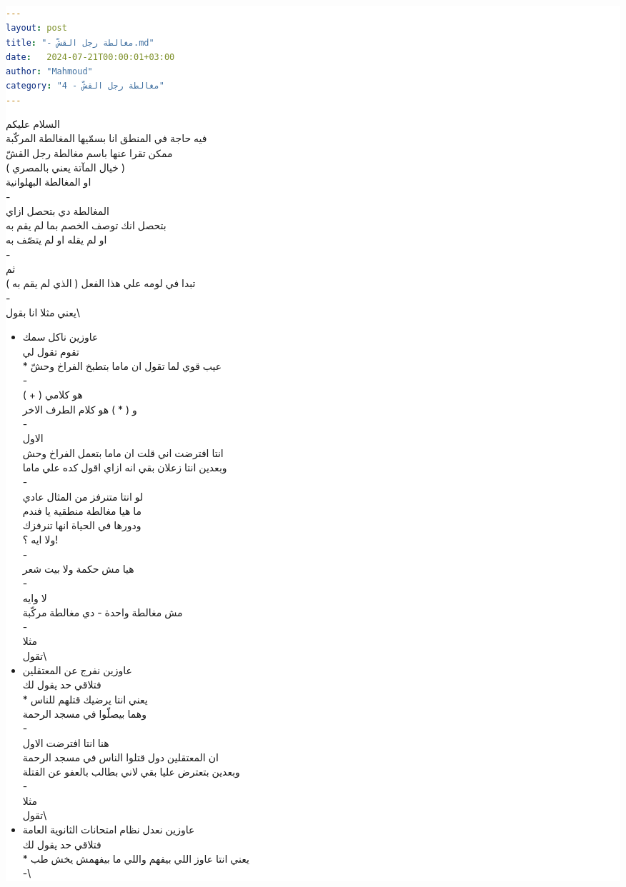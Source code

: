 ```yaml
---
layout: post
title: "- مغالطة رجل القشّ.md"
date:   2024-07-21T00:00:01+03:00
author: "Mahmoud"
category: "4 - مغالطة رجل القشّ"
---
```

السلام عليكم\
فيه حاجة في المنطق انا بسمّيها المغالطة المركّبة\
ممكن تقرا عنها باسم مغالطة رجل القشّ\
( خيال المآتة يعني بالمصري )\
او المغالطة البهلوانية\
-\
المغالطة دي بتحصل ازاي\
بتحصل انك توصف الخصم بما لم يقم به\
او لم يقله او لم يتصّف به\
-\
ثم\
تبدا في لومه علي هذا الفعل ( الذي لم يقم به )\
-\
يعني مثلا انا بقول\
+ عاوزين ناكل سمك\
تقوم تقول لي\
\* عيب قوي لما تقول ان ماما بتطبخ الفراخ وحشّ\
-\
( + ) هو كلامي\
و ( \* ) هو كلام الطرف الاخر\
-\
الاول\
انتا افترضت اني قلت ان ماما بتعمل الفراخ وحش\
وبعدين انتا زعلان بقي انه ازاي اقول كده علي ماما\
-\
لو انتا متنرفز من المثال عادي\
ما هيا مغالطة منطقية يا فندم\
ودورها في الحياة انها تنرفزك\
ولا ايه ؟!\
-\
هيا مش حكمة ولا بيت شعر\
-\
لا وايه\
مش مغالطة واحدة - دي مغالطة مركّبة\
-\
مثلا\
تقول\
+ عاوزين نفرج عن المعتقلين\
فتلاقي حد يقول لك\
\* يعني انتا يرضيك قتلهم للناس\
وهما بيصلّوا في مسجد الرحمة\
-\
هنا انتا افترضت الاول\
ان المعتقلين دول قتلوا الناس في مسجد الرحمة\
وبعدين بتعترض عليا بقي لاني بطالب بالعفو عن
القتلة\
-\
مثلا\
تقول\
+ عاوزين نعدل نظام امتحانات الثانوية العامة\
فتلاقي حد يقول لك\
\* يعني انتا عاوز اللي بيفهم واللي ما بيفهمش يخش
طب\
-\